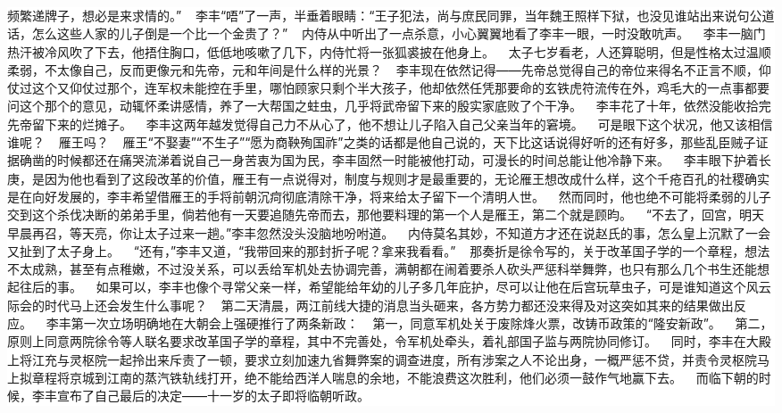 频繁递牌子，想必是来求情的。”    李丰“唔”了一声，半垂着眼睛：“王子犯法，尚与庶民同罪，当年魏王照样下狱，也没见谁站出来说句公道话，怎么这些人家的儿子倒是一个比一个金贵了？”    内侍从中听出了一点杀意，小心翼翼地看了李丰一眼，一时没敢吭声。    李丰一脑门热汗被冷风吹了下去，他捂住胸口，低低地咳嗽了几下，内侍忙将一张狐裘披在他身上。    太子七岁看老，人还算聪明，但是性格太过温顺柔弱，不太像自己，反而更像元和先帝，元和年间是什么样的光景？    李丰现在依然记得——先帝总觉得自己的帝位来得名不正言不顺，仰仗过这个又仰仗过那个，连军权未能控在手里，哪怕顾家只剩个半大孩子，他却依然任凭那要命的玄铁虎符流传在外，鸡毛大的一点事都要问这个那个的意见，动辄怀柔讲感情，养了一大帮国之蛀虫，几乎将武帝留下来的殷实家底败了个干净。    李丰花了十年，依然没能收拾完先帝留下来的烂摊子。    李丰这两年越发觉得自己力不从心了，他不想让儿子陷入自己父亲当年的窘境。    可是眼下这个状况，他又该相信谁呢？    雁王吗？    雁王“不娶妻”“不生子”“愿为商鞅殉国祚”之类的话都是他自己说的，天下比这话说得好听的还有好多，那些乱臣贼子证据确凿的时候都还在痛哭流涕着说自己一身苦衷为国为民，李丰固然一时能被他打动，可漫长的时间总能让他冷静下来。    李丰眼下护着长庚，是因为他也看到了这段改革的价值，雁王有一点说得对，制度与规则才是最重要的，无论雁王想改成什么样，这个千疮百孔的社稷确实是在向好发展的，李丰希望借雁王的手将前朝沉疴彻底清除干净，将来给太子留下一个清明人世。    然而同时，他也绝不可能将柔弱的儿子交到这个杀伐决断的弟弟手里，倘若他有一天要追随先帝而去，那他要料理的第一个人是雁王，第二个就是顾昀。    “不去了，回宫，明天早晨再召，等天亮，你让太子过来一趟。”李丰忽然没头没脑地吩咐道。    内侍莫名其妙，不知道方才还在说赵氏的事，怎么皇上沉默了一会又扯到了太子身上。    “还有，”李丰又道，“我带回来的那封折子呢？拿来我看看。”    那奏折是徐令写的，关于改革国子学的一个章程，想法不太成熟，甚至有点稚嫩，不过没关系，可以丢给军机处去协调完善，满朝都在闹着要杀人砍头严惩科举舞弊，也只有那么几个书生还能想起往后的事。    如果可以，李丰也像个寻常父亲一样，希望能给年幼的儿子多几年庇护，尽可以让他在后宫玩草虫子，可是谁知道这个风云际会的时代马上还会发生什么事呢？    第二天清晨，两江前线大捷的消息当头砸来，各方势力都还没来得及对这突如其来的结果做出反应。    李丰第一次立场明确地在大朝会上强硬推行了两条新政：    第一，同意军机处关于废除烽火票，改铸币政策的“隆安新政”。    第二，原则上同意两院徐令等人联名要求改革国子学的章程，其中不完善处，令军机处牵头，着礼部国子监与两院协同修订。    同时，李丰在大殿上将江充与灵枢院一起拎出来斥责了一顿，要求立刻加速九省舞弊案的调查进度，所有涉案之人不论出身，一概严惩不贷，并责令灵枢院马上拟章程将京城到江南的蒸汽铁轨线打开，绝不能给西洋人喘息的余地，不能浪费这次胜利，他们必须一鼓作气地赢下去。    而临下朝的时候，李丰宣布了自己最后的决定——十一岁的太子即将临朝听政。